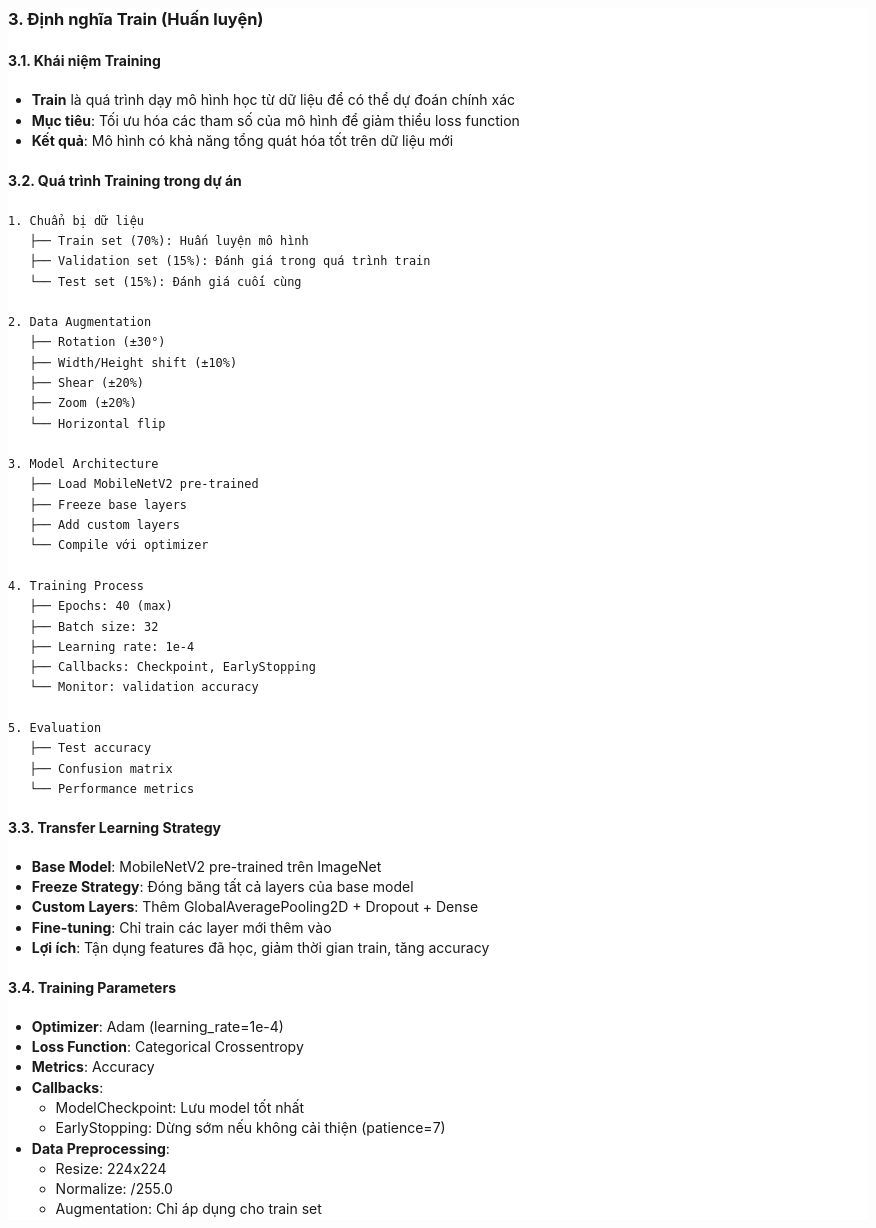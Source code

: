 ### 3. Định nghĩa Train (Huấn luyện)

#### **3.1. Khái niệm Training**
- **Train** là quá trình dạy mô hình học từ dữ liệu để có thể dự đoán chính xác
- **Mục tiêu**: Tối ưu hóa các tham số của mô hình để giảm thiểu loss function
- **Kết quả**: Mô hình có khả năng tổng quát hóa tốt trên dữ liệu mới

#### **3.2. Quá trình Training trong dự án**
```
1. Chuẩn bị dữ liệu
   ├── Train set (70%): Huấn luyện mô hình
   ├── Validation set (15%): Đánh giá trong quá trình train
   └── Test set (15%): Đánh giá cuối cùng

2. Data Augmentation
   ├── Rotation (±30°)
   ├── Width/Height shift (±10%)
   ├── Shear (±20%)
   ├── Zoom (±20%)
   └── Horizontal flip

3. Model Architecture
   ├── Load MobileNetV2 pre-trained
   ├── Freeze base layers
   ├── Add custom layers
   └── Compile với optimizer

4. Training Process
   ├── Epochs: 40 (max)
   ├── Batch size: 32
   ├── Learning rate: 1e-4
   ├── Callbacks: Checkpoint, EarlyStopping
   └── Monitor: validation accuracy

5. Evaluation
   ├── Test accuracy
   ├── Confusion matrix
   └── Performance metrics
```

#### **3.3. Transfer Learning Strategy**
- **Base Model**: MobileNetV2 pre-trained trên ImageNet
- **Freeze Strategy**: Đóng băng tất cả layers của base model
- **Custom Layers**: Thêm GlobalAveragePooling2D + Dropout + Dense
- **Fine-tuning**: Chỉ train các layer mới thêm vào
- **Lợi ích**: Tận dụng features đã học, giảm thời gian train, tăng accuracy

#### **3.4. Training Parameters**
- **Optimizer**: Adam (learning_rate=1e-4)
- **Loss Function**: Categorical Crossentropy
- **Metrics**: Accuracy
- **Callbacks**:
  - ModelCheckpoint: Lưu model tốt nhất
  - EarlyStopping: Dừng sớm nếu không cải thiện (patience=7)
- **Data Preprocessing**:
  - Resize: 224x224
  - Normalize: /255.0
  - Augmentation: Chỉ áp dụng cho train set
